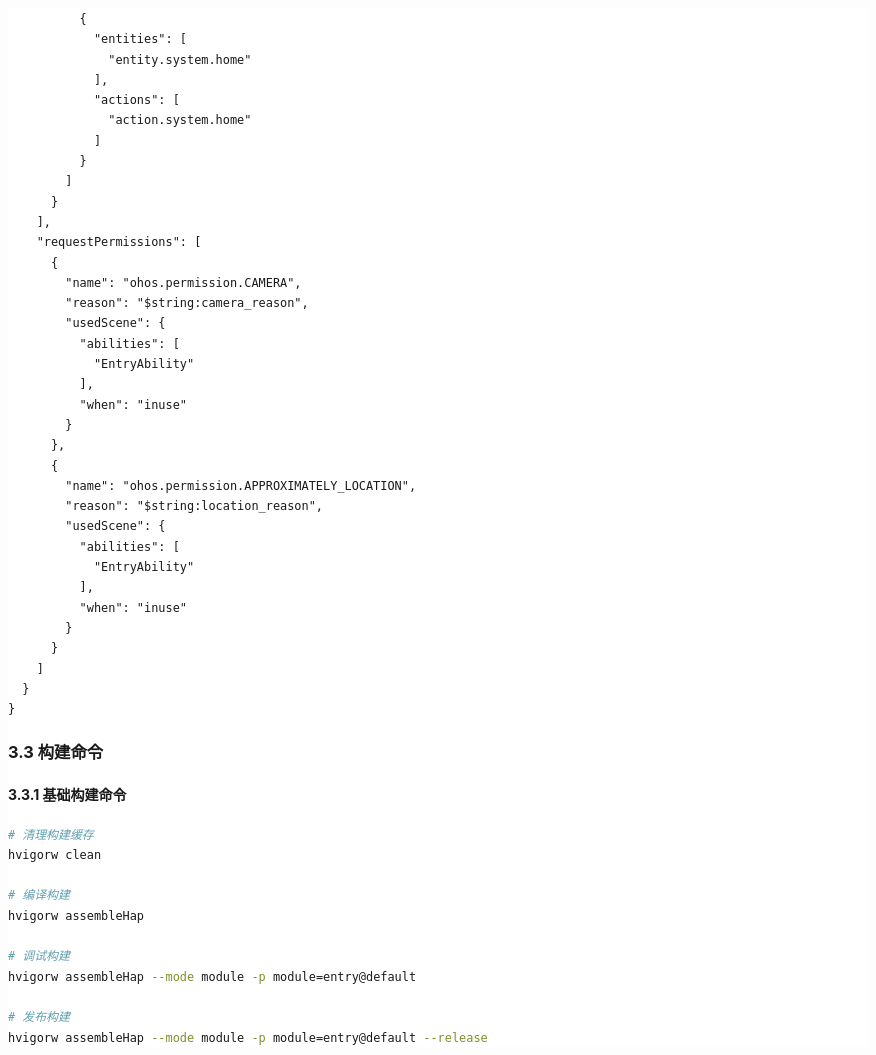 ```json5
          {
            "entities": [
              "entity.system.home"
            ],
            "actions": [
              "action.system.home"
            ]
          }
        ]
      }
    ],
    "requestPermissions": [
      {
        "name": "ohos.permission.CAMERA",
        "reason": "$string:camera_reason",
        "usedScene": {
          "abilities": [
            "EntryAbility"
          ],
          "when": "inuse"
        }
      },
      {
        "name": "ohos.permission.APPROXIMATELY_LOCATION",
        "reason": "$string:location_reason",
        "usedScene": {
          "abilities": [
            "EntryAbility"
          ],
          "when": "inuse"
        }
      }
    ]
  }
}
```

### 3.3 构建命令

#### 3.3.1 基础构建命令

```bash
# 清理构建缓存
hvigorw clean

# 编译构建
hvigorw assembleHap

# 调试构建
hvigorw assembleHap --mode module -p module=entry@default

# 发布构建
hvigorw assembleHap --mode module -p module=entry@default --release
```

